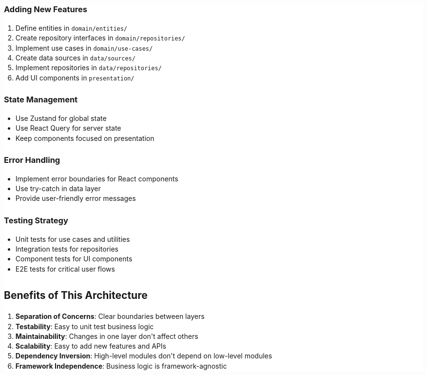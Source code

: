 ### Adding New Features
1. Define entities in `domain/entities/`
2. Create repository interfaces in `domain/repositories/`
3. Implement use cases in `domain/use-cases/`
4. Create data sources in `data/sources/`
5. Implement repositories in `data/repositories/`
6. Add UI components in `presentation/`

### State Management
- Use Zustand for global state
- Use React Query for server state
- Keep components focused on presentation

### Error Handling
- Implement error boundaries for React components
- Use try-catch in data layer
- Provide user-friendly error messages

### Testing Strategy
- Unit tests for use cases and utilities
- Integration tests for repositories
- Component tests for UI components
- E2E tests for critical user flows

## Benefits of This Architecture

1. **Separation of Concerns**: Clear boundaries between layers
2. **Testability**: Easy to unit test business logic
3. **Maintainability**: Changes in one layer don't affect others
4. **Scalability**: Easy to add new features and APIs
5. **Dependency Inversion**: High-level modules don't depend on low-level modules
6. **Framework Independence**: Business logic is framework-agnostic 